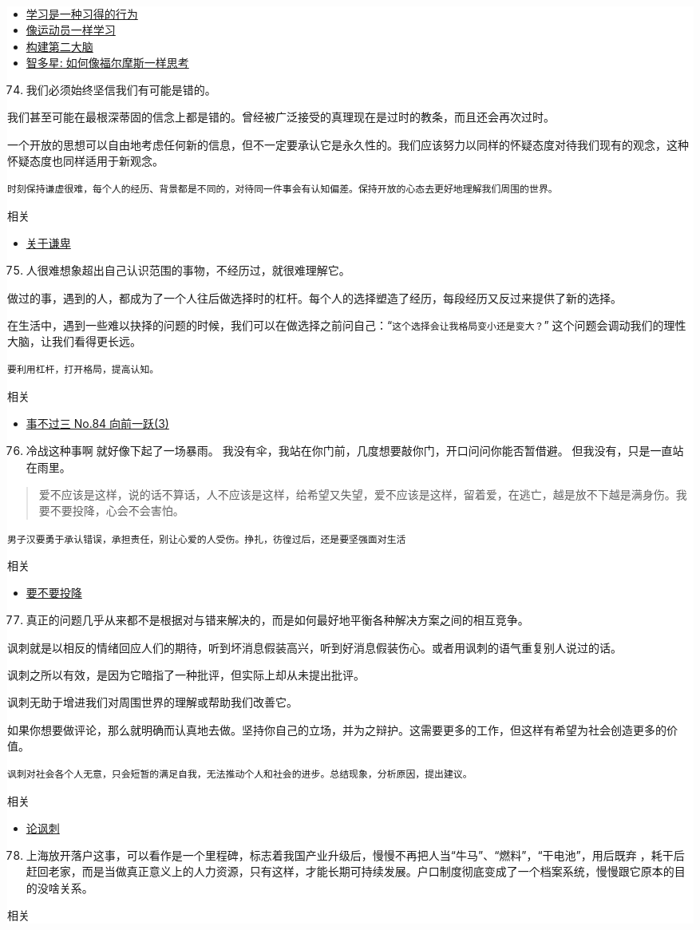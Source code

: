 - [学习是一种习得的行为](https://hbr.org/2018/05/learning-is-a-learned-behavior-heres-how-to-get-better-at-it)
- [像运动员一样学习](https://perell.com/essay/learn-like-an-athlete/)
- [构建第二大脑](https://fortelabs.co/blog/basboverview/)
- [智多星: 如何像福尔摩斯一样思考](https://fourminutebooks.com/mastermind-how-to-think-like-sherlock-holmes-summary/)

74. 我们必须始终坚信我们有可能是错的。

我们甚至可能在最根深蒂固的信念上都是错的。曾经被广泛接受的真理现在是过时的教条，而且还会再次过时。

一个开放的思想可以自由地考虑任何新的信息，但不一定要承认它是永久性的。我们应该努力以同样的怀疑态度对待我们现有的观念，这种怀疑态度也同样适用于新观念。

`时刻保持谦虚很难，每个人的经历、背景都是不同的，对待同一件事会有认知偏差。保持开放的心态去更好地理解我们周围的世界。`

相关

- [关于谦卑](https://boz.com/articles/humility)

75. 人很难想象超出自己认识范围的事物，不经历过，就很难理解它。

做过的事，遇到的人，都成为了一个人往后做选择时的杠杆。每个人的选择塑造了经历，每段经历又反过来提供了新的选择。

在生活中，遇到一些难以抉择的问题的时候，我们可以在做选择之前问自己：“`这个选择会让我格局变小还是变大？`” 这个问题会调动我们的理性大脑，让我们看得更长远。

`要利用杠杆，打开格局，提高认知。`

相关

- [事不过三 No.84 向前一跃(3)](https://via.zhubai.love/posts/2161543397210304512)

76. 冷战这种事啊 就好像下起了一场暴雨。
    我没有伞，我站在你门前，几度想要敲你门，开口问问你能否暂借避。
    但我没有，只是一直站在雨里。

> 爱不应该是这样，说的话不算话，人不应该是这样，给希望又失望，爱不应该是这样，留着爱，在逃亡，越是放不下越是满身伤。我要不要投降，心会不会害怕。

`男子汉要勇于承认错误，承担责任，别让心爱的人受伤。挣扎，彷徨过后，还是要坚强面对生活`

相关

- [要不要投降](https://www.bilibili.com/video/BV1XY4y1E7ij)

77. 真正的问题几乎从来都不是根据对与错来解决的，而是如何最好地平衡各种解决方案之间的相互竞争。

讽刺就是以相反的情绪回应人们的期待，听到坏消息假装高兴，听到好消息假装伤心。或者用讽刺的语气重复别人说过的话。

讽刺之所以有效，是因为它暗指了一种批评，但实际上却从未提出批评。

讽刺无助于增进我们对周围世界的理解或帮助我们改善它。

如果你想要做评论，那么就明确而认真地去做。坚持你自己的立场，并为之辩护。这需要更多的工作，但这样有希望为社会创造更多的价值。

`讽刺对社会各个人无意，只会短暂的满足自我，无法推动个人和社会的进步。总结现象，分析原因，提出建议。`

相关

- [论讽刺](https://boz.com/articles/sarcasm)

78. 上海放开落户这事，可以看作是一个里程碑，标志着我国产业升级后，慢慢不再把人当“牛马”、“燃料”，“干电池”，用后既弃 ，耗干后赶回老家，而是当做真正意义上的人力资源，只有这样，才能长期可持续发展。户口制度彻底变成了一个档案系统，慢慢跟它原本的目的没啥关系。

相关
